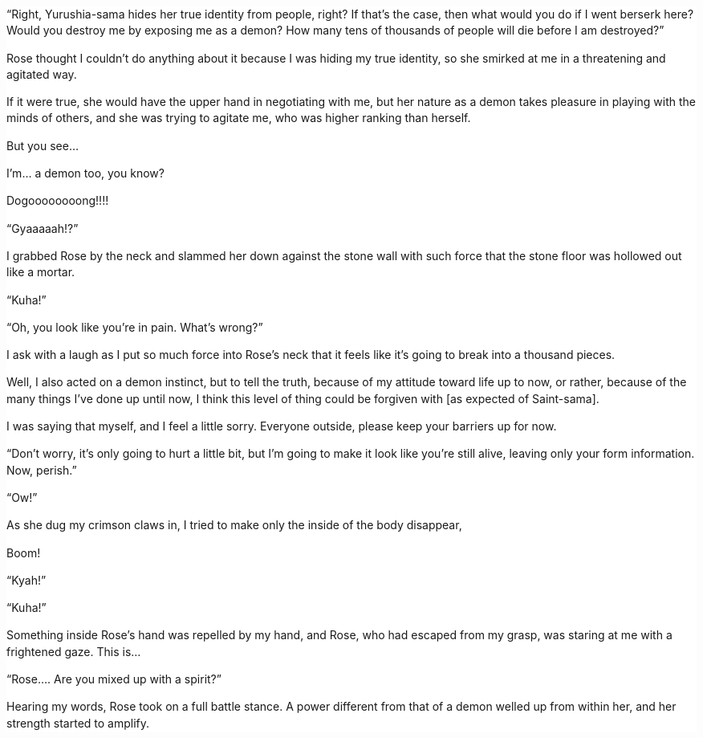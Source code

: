 “Right, Yurushia-sama hides her true identity from people, right? If
that’s the case, then what would you do if I went berserk here? Would
you destroy me by exposing me as a demon? How many tens of thousands of
people will die before I am destroyed?”

Rose thought I couldn’t do anything about it because I was hiding my
true identity, so she smirked at me in a threatening and agitated way.

If it were true, she would have the upper hand in negotiating with me,
but her nature as a demon takes pleasure in playing with the minds of
others, and she was trying to agitate me, who was higher ranking than
herself.

But you see…

I’m… a demon too, you know?

Dogoooooooong!!!!

“Gyaaaaah!?”

I grabbed Rose by the neck and slammed her down against the stone wall
with such force that the stone floor was hollowed out like a mortar.

“Kuha!”

“Oh, you look like you’re in pain. What’s wrong?”

I ask with a laugh as I put so much force into Rose’s neck that it feels
like it’s going to break into a thousand pieces.

Well, I also acted on a demon instinct, but to tell the truth, because
of my attitude toward life up to now, or rather, because of the many
things I’ve done up until now, I think this level of thing could be
forgiven with \[as expected of Saint-sama\].

I was saying that myself, and I feel a little sorry. Everyone outside,
please keep your barriers up for now.

“Don’t worry, it’s only going to hurt a little bit, but I’m going to
make it look like you’re still alive, leaving only your form
information. Now, perish.”

“Ow!”

As she dug my crimson claws in, I tried to make only the inside of the
body disappear,

Boom!

“Kyah!”

“Kuha!”

Something inside Rose’s hand was repelled by my hand, and Rose, who had
escaped from my grasp, was staring at me with a frightened gaze. This
is…

“Rose…. Are you mixed up with a spirit?”

Hearing my words, Rose took on a full battle stance. A power different
from that of a demon welled up from within her, and her strength started
to amplify.
